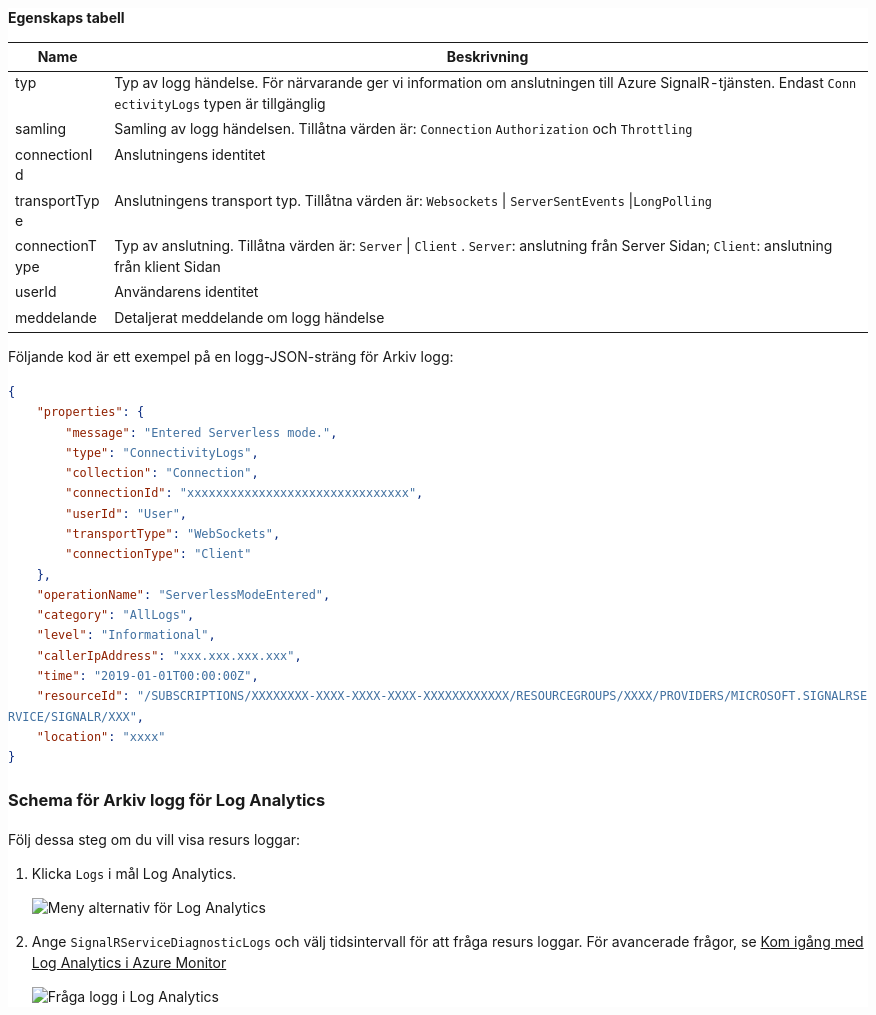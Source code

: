 **Egenskaps tabell**

Name | Beskrivning
------- | -------
typ | Typ av logg händelse. För närvarande ger vi information om anslutningen till Azure SignalR-tjänsten. Endast `ConnectivityLogs` typen är tillgänglig
samling | Samling av logg händelsen. Tillåtna värden är: `Connection` `Authorization` och `Throttling`
connectionId | Anslutningens identitet
transportType | Anslutningens transport typ. Tillåtna värden är: `Websockets` \| `ServerSentEvents` \|`LongPolling`
connectionType | Typ av anslutning. Tillåtna värden är: `Server` \| `Client` . `Server`: anslutning från Server Sidan; `Client`: anslutning från klient Sidan
userId | Användarens identitet
meddelande | Detaljerat meddelande om logg händelse

Följande kod är ett exempel på en logg-JSON-sträng för Arkiv logg:

```json
{
    "properties": {
        "message": "Entered Serverless mode.",
        "type": "ConnectivityLogs",
        "collection": "Connection",
        "connectionId": "xxxxxxxxxxxxxxxxxxxxxxxxxxxxxxx",
        "userId": "User",
        "transportType": "WebSockets",
        "connectionType": "Client"
    },
    "operationName": "ServerlessModeEntered",
    "category": "AllLogs",
    "level": "Informational",
    "callerIpAddress": "xxx.xxx.xxx.xxx",
    "time": "2019-01-01T00:00:00Z",
    "resourceId": "/SUBSCRIPTIONS/XXXXXXXX-XXXX-XXXX-XXXX-XXXXXXXXXXXX/RESOURCEGROUPS/XXXX/PROVIDERS/MICROSOFT.SIGNALRSERVICE/SIGNALR/XXX",
    "location": "xxxx"
}
```

### <a name="archive-logs-schema-for-log-analytics"></a>Schema för Arkiv logg för Log Analytics

Följ dessa steg om du vill visa resurs loggar:

1. Klicka `Logs` i mål Log Analytics.

    ![Meny alternativ för Log Analytics](./media/signalr-tutorial-diagnostic-logs/log-analytics-menu-item.png)

2. Ange `SignalRServiceDiagnosticLogs` och välj tidsintervall för att fråga resurs loggar. För avancerade frågor, se [Kom igång med Log Analytics i Azure Monitor](../azure-monitor/logs/log-analytics-tutorial.md)

    ![Fråga logg i Log Analytics](./media/signalr-tutorial-diagnostic-logs/query-log-in-log-analytics.png)
